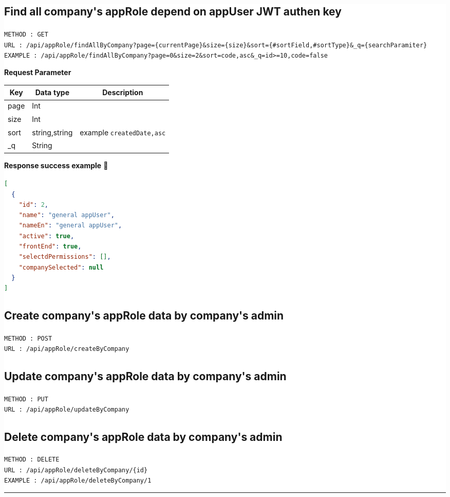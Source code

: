 ## Find all company's appRole depend on appUser JWT authen key

```
METHOD : GET
URL : /api/appRole/findAllByCompany?page={currentPage}&size={size}&sort={#sortField,#sortType}&_q={searchParamiter}
EXAMPLE : /api/appRole/findAllByCompany?page=0&size=2&sort=code,asc&_q=id>=10,code=false
```
**Request Parameter**

| Key  | Data type     | Description   |
|------|---------------| --------------|
| page | Int           ||
| size | Int           ||
| sort | string,string |example `createdDate,asc`|
| _q   | String        ||
**Response success example** :tada:

```json
[
  {
    "id": 2,
    "name": "general appUser",
    "nameEn": "general appUser",
    "active": true,
    "frontEnd": true,
    "selectdPermissions": [],
    "companySelected": null
  }
]
```

## Create company's appRole data by company's admin

```
METHOD : POST
URL : /api/appRole/createByCompany
```
## Update company's appRole data by company's admin

```
METHOD : PUT
URL : /api/appRole/updateByCompany
```

## Delete company's appRole data by company's admin

```
METHOD : DELETE
URL : /api/appRole/deleteByCompany/{id}
EXAMPLE : /api/appRole/deleteByCompany/1
```

---